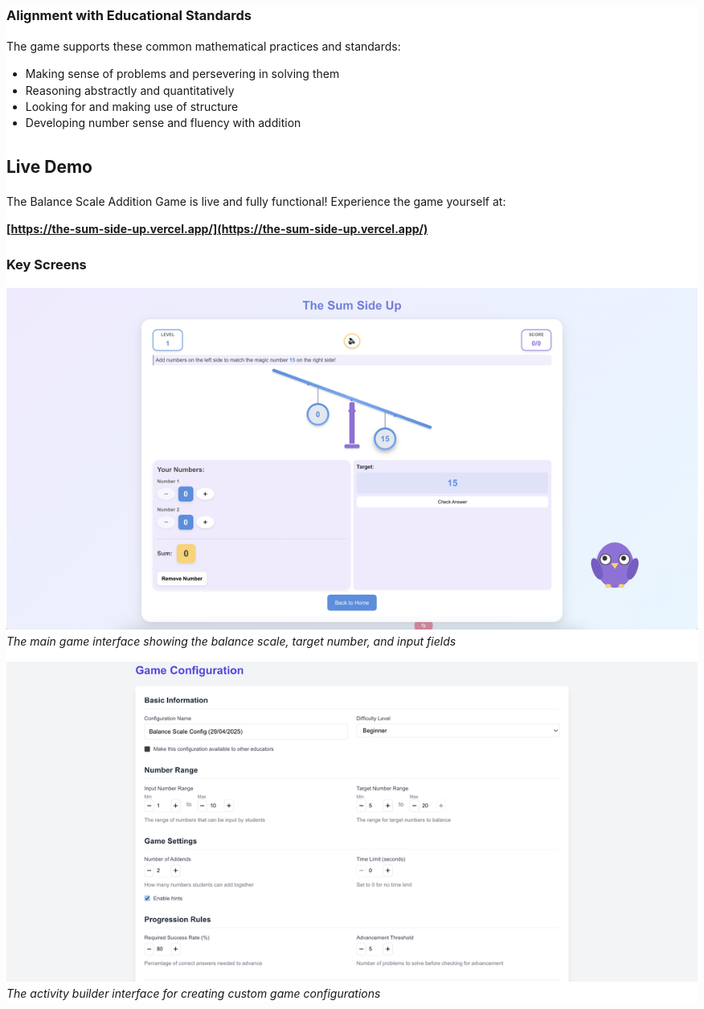 ### Alignment with Educational Standards

The game supports these common mathematical practices and standards:
- Making sense of problems and persevering in solving them
- Reasoning abstractly and quantitatively
- Looking for and making use of structure
- Developing number sense and fluency with addition

## Live Demo

The Balance Scale Addition Game is live and fully functional! Experience the game yourself at:

**[https://the-sum-side-up.vercel.app/](https://the-sum-side-up.vercel.app/)**

### Key Screens

![Game Interface](pics/game-interface.png)
*The main game interface showing the balance scale, target number, and input fields*

![Activity Builder](pics/activity-builder.png)
*The activity builder interface for creating custom game configurations*
